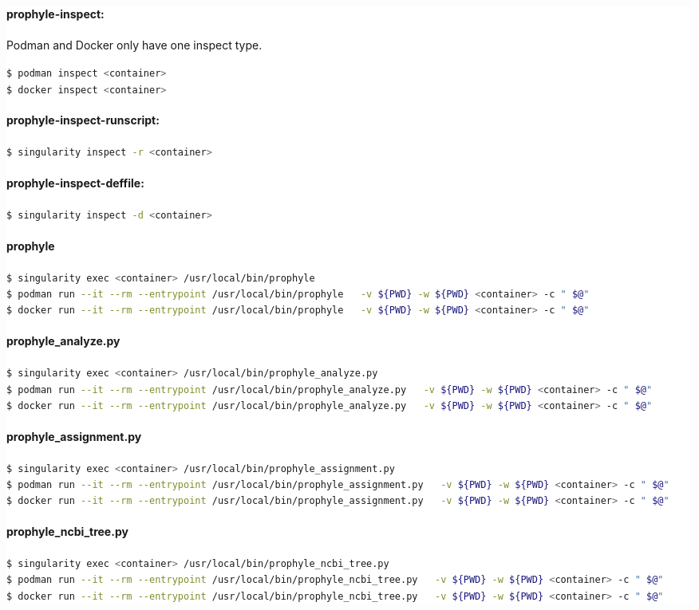 #### prophyle-inspect:

Podman and Docker only have one inspect type.

```bash
$ podman inspect <container>
$ docker inspect <container>
```

#### prophyle-inspect-runscript:

```bash
$ singularity inspect -r <container>
```

#### prophyle-inspect-deffile:

```bash
$ singularity inspect -d <container>
```


#### prophyle

```bash
$ singularity exec <container> /usr/local/bin/prophyle
$ podman run --it --rm --entrypoint /usr/local/bin/prophyle   -v ${PWD} -w ${PWD} <container> -c " $@"
$ docker run --it --rm --entrypoint /usr/local/bin/prophyle   -v ${PWD} -w ${PWD} <container> -c " $@"
```


#### prophyle_analyze.py

```bash
$ singularity exec <container> /usr/local/bin/prophyle_analyze.py
$ podman run --it --rm --entrypoint /usr/local/bin/prophyle_analyze.py   -v ${PWD} -w ${PWD} <container> -c " $@"
$ docker run --it --rm --entrypoint /usr/local/bin/prophyle_analyze.py   -v ${PWD} -w ${PWD} <container> -c " $@"
```


#### prophyle_assignment.py

```bash
$ singularity exec <container> /usr/local/bin/prophyle_assignment.py
$ podman run --it --rm --entrypoint /usr/local/bin/prophyle_assignment.py   -v ${PWD} -w ${PWD} <container> -c " $@"
$ docker run --it --rm --entrypoint /usr/local/bin/prophyle_assignment.py   -v ${PWD} -w ${PWD} <container> -c " $@"
```


#### prophyle_ncbi_tree.py

```bash
$ singularity exec <container> /usr/local/bin/prophyle_ncbi_tree.py
$ podman run --it --rm --entrypoint /usr/local/bin/prophyle_ncbi_tree.py   -v ${PWD} -w ${PWD} <container> -c " $@"
$ docker run --it --rm --entrypoint /usr/local/bin/prophyle_ncbi_tree.py   -v ${PWD} -w ${PWD} <container> -c " $@"
```
